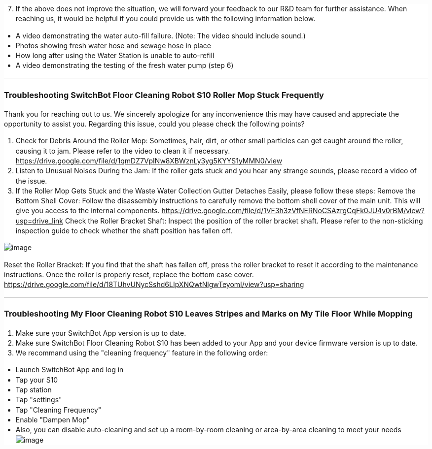 7. If the above does not improve the situation, we will forward your feedback to our R&D team for further assistance. When reaching us, it would be helpful if you could provide us with the following information below.
- A video demonstrating the water auto-fill failure. (Note: The video should include sound.)
- Photos showing fresh water hose and sewage hose in place
- How long after using the Water Station is unable to auto-refill
- A video demonstrating the testing of the fresh water pump (step 6)

---
### Troubleshooting SwitchBot Floor Cleaning Robot S10 Roller Mop Stuck Frequently

Thank you for reaching out to us. We sincerely apologize for any inconvenience this may have caused and appreciate the opportunity to assist you.
Regarding this issue, could you please check the following points?
1. Check for Debris Around the Roller Mop: Sometimes, hair, dirt, or other small particles can get caught around the roller, causing it to jam. Please refer to the video to clean it if necessary.
https://drive.google.com/file/d/1qmDZ7VpINw8XBWznLy3yg5KYYS1yMMN0/view
2. Listen to Unusual Noises During the Jam: If the roller gets stuck and you hear any strange sounds, please record a video of the issue.
3.  If the Roller Mop Gets Stuck and the Waste Water Collection Gutter Detaches Easily,  please follow these steps:
Remove the Bottom Shell Cover: Follow the disassembly instructions to carefully remove the bottom shell cover of the main unit. This will give you access to the internal components.
https://drive.google.com/file/d/1VF3h3zVfNERNoCSAzrgCqFk0JU4v0rBM/view?usp=drive_link
Check the Roller Bracket Shaft: Inspect the position of the roller bracket shaft. Please refer to the non-sticking inspection guide to check whether the shaft position has fallen off.

![image](https://github.com/user-attachments/assets/42e84b5c-bf5c-45bb-95a5-f30d06237113)

Reset the Roller Bracket: If you find that the shaft has fallen off, press the roller bracket to reset it according to the maintenance instructions. Once the roller is properly reset, replace the bottom case cover.
https://drive.google.com/file/d/18TUhvUNycSshd6LIpXNQwtNlgwTeyomI/view?usp=sharing



---
### Troubleshooting My Floor Cleaning Robot S10 Leaves Stripes and Marks on My Tile Floor While Mopping

1. Make sure your SwitchBot App version is up to date.
2. Make sure SwitchBot Floor Cleaning Robot S10 has been added to your App and your device firmware version is up to date.
3. We recommand using the "cleaning frequency" feature in the following order:
- Launch SwitchBot App and log in
- Tap your S10
- Tap station
- Tap "settings"
- Tap "Cleaning Frequency"
- Enable "Dampen Mop"
- Also, you can disable auto-cleaning and set up a room-by-room cleaning or area-by-area cleaning to meet your needs
![image](https://github.com/user-attachments/assets/eb7bf0ce-ad76-4db0-a2f7-286e914531cf)
